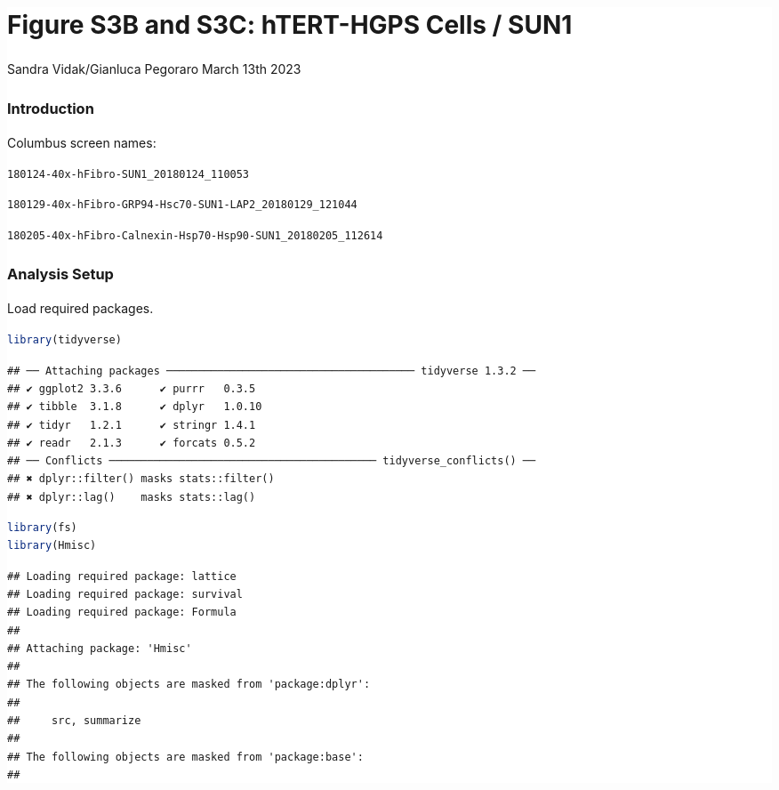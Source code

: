 Figure S3B and S3C: hTERT-HGPS Cells / SUN1
================
Sandra Vidak/Gianluca Pegoraro
March 13th 2023

### Introduction

Columbus screen names:

`180124-40x-hFibro-SUN1_20180124_110053`

`180129-40x-hFibro-GRP94-Hsc70-SUN1-LAP2_20180129_121044`

`180205-40x-hFibro-Calnexin-Hsp70-Hsp90-SUN1_20180205_112614`

### Analysis Setup

Load required packages.

``` r
library(tidyverse)
```

    ## ── Attaching packages ─────────────────────────────────────── tidyverse 1.3.2 ──
    ## ✔ ggplot2 3.3.6      ✔ purrr   0.3.5 
    ## ✔ tibble  3.1.8      ✔ dplyr   1.0.10
    ## ✔ tidyr   1.2.1      ✔ stringr 1.4.1 
    ## ✔ readr   2.1.3      ✔ forcats 0.5.2 
    ## ── Conflicts ────────────────────────────────────────── tidyverse_conflicts() ──
    ## ✖ dplyr::filter() masks stats::filter()
    ## ✖ dplyr::lag()    masks stats::lag()

``` r
library(fs)
library(Hmisc)
```

    ## Loading required package: lattice
    ## Loading required package: survival
    ## Loading required package: Formula
    ## 
    ## Attaching package: 'Hmisc'
    ## 
    ## The following objects are masked from 'package:dplyr':
    ## 
    ##     src, summarize
    ## 
    ## The following objects are masked from 'package:base':
    ## 